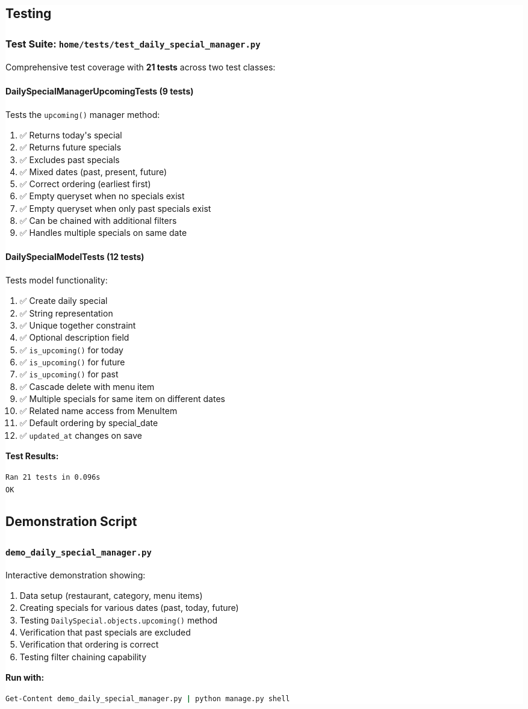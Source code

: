 ## Testing

### Test Suite: `home/tests/test_daily_special_manager.py`
Comprehensive test coverage with **21 tests** across two test classes:

#### DailySpecialManagerUpcomingTests (9 tests)
Tests the `upcoming()` manager method:
1. ✅ Returns today's special
2. ✅ Returns future specials
3. ✅ Excludes past specials
4. ✅ Mixed dates (past, present, future)
5. ✅ Correct ordering (earliest first)
6. ✅ Empty queryset when no specials exist
7. ✅ Empty queryset when only past specials exist
8. ✅ Can be chained with additional filters
9. ✅ Handles multiple specials on same date

#### DailySpecialModelTests (12 tests)
Tests model functionality:
1. ✅ Create daily special
2. ✅ String representation
3. ✅ Unique together constraint
4. ✅ Optional description field
5. ✅ `is_upcoming()` for today
6. ✅ `is_upcoming()` for future
7. ✅ `is_upcoming()` for past
8. ✅ Cascade delete with menu item
9. ✅ Multiple specials for same item on different dates
10. ✅ Related name access from MenuItem
11. ✅ Default ordering by special_date
12. ✅ `updated_at` changes on save

**Test Results:**
```
Ran 21 tests in 0.096s
OK
```

## Demonstration Script

### `demo_daily_special_manager.py`
Interactive demonstration showing:
1. Data setup (restaurant, category, menu items)
2. Creating specials for various dates (past, today, future)
3. Testing `DailySpecial.objects.upcoming()` method
4. Verification that past specials are excluded
5. Verification that ordering is correct
6. Testing filter chaining capability

**Run with:**
```bash
Get-Content demo_daily_special_manager.py | python manage.py shell
```

